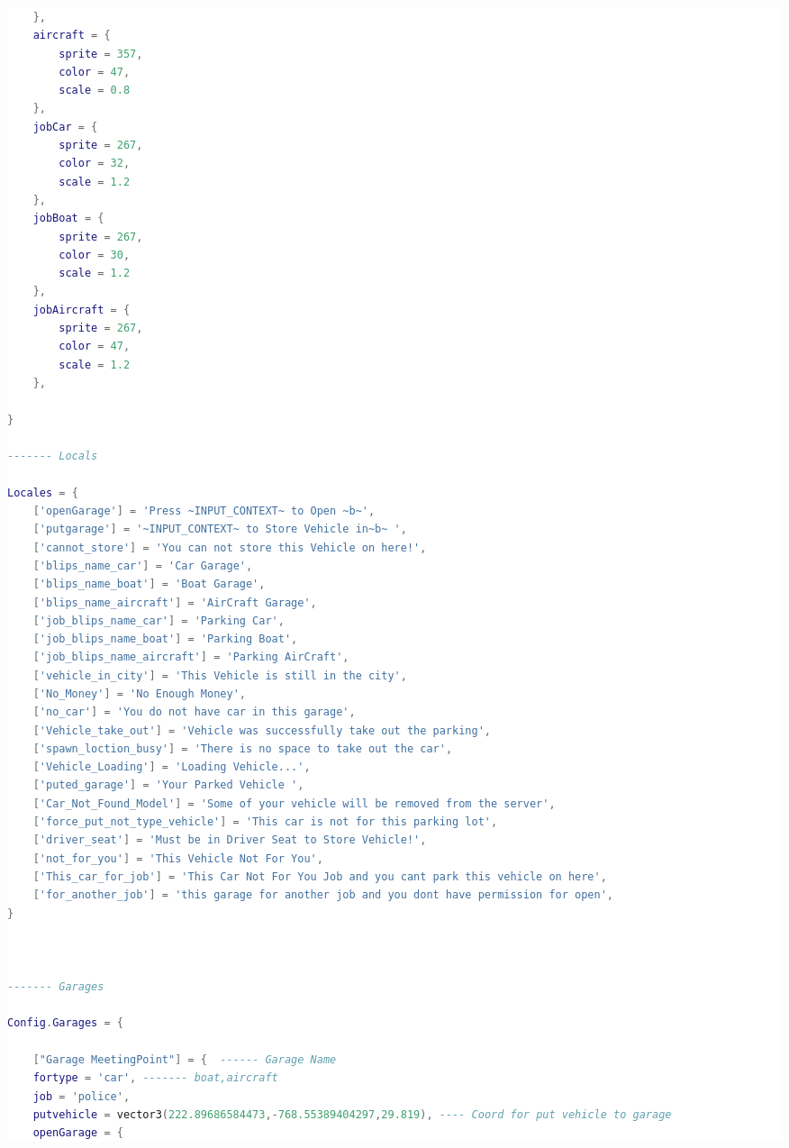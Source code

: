 ```````lua
    },
    aircraft = {
        sprite = 357,
        color = 47,
        scale = 0.8
    },
    jobCar = {
        sprite = 267,
        color = 32,
        scale = 1.2
    },
    jobBoat = {
        sprite = 267,
        color = 30,
        scale = 1.2
    },
    jobAircraft = {
        sprite = 267,
        color = 47,
        scale = 1.2
    },

}

------- Locals 

Locales = {
    ['openGarage'] = 'Press ~INPUT_CONTEXT~ to Open ~b~',
    ['putgarage'] = '~INPUT_CONTEXT~ to Store Vehicle in~b~ ',
    ['cannot_store'] = 'You can not store this Vehicle on here!',
    ['blips_name_car'] = 'Car Garage',
    ['blips_name_boat'] = 'Boat Garage',
    ['blips_name_aircraft'] = 'AirCraft Garage',
    ['job_blips_name_car'] = 'Parking Car',
    ['job_blips_name_boat'] = 'Parking Boat',
    ['job_blips_name_aircraft'] = 'Parking AirCraft',
    ['vehicle_in_city'] = 'This Vehicle is still in the city',
    ['No_Money'] = 'No Enough Money',
    ['no_car'] = 'You do not have car in this garage',
    ['Vehicle_take_out'] = 'Vehicle was successfully take out the parking',
    ['spawn_loction_busy'] = 'There is no space to take out the car',
    ['Vehicle_Loading'] = 'Loading Vehicle...',
    ['puted_garage'] = 'Your Parked Vehicle ',
    ['Car_Not_Found_Model'] = 'Some of your vehicle will be removed from the server',
    ['force_put_not_type_vehicle'] = 'This car is not for this parking lot',
    ['driver_seat'] = 'Must be in Driver Seat to Store Vehicle!',
    ['not_for_you'] = 'This Vehicle Not For You',
    ['This_car_for_job'] = 'This Car Not For You Job and you cant park this vehicle on here',
    ['for_another_job'] = 'this garage for another job and you dont have permission for open',
}



------- Garages 

Config.Garages = {

    ["Garage MeetingPoint"] = {  ------ Garage Name
    fortype = 'car', ------- boat,aircraft
    job = 'police',
    putvehicle = vector3(222.89686584473,-768.55389404297,29.819), ---- Coord for put vehicle to garage
    openGarage = { 
```````